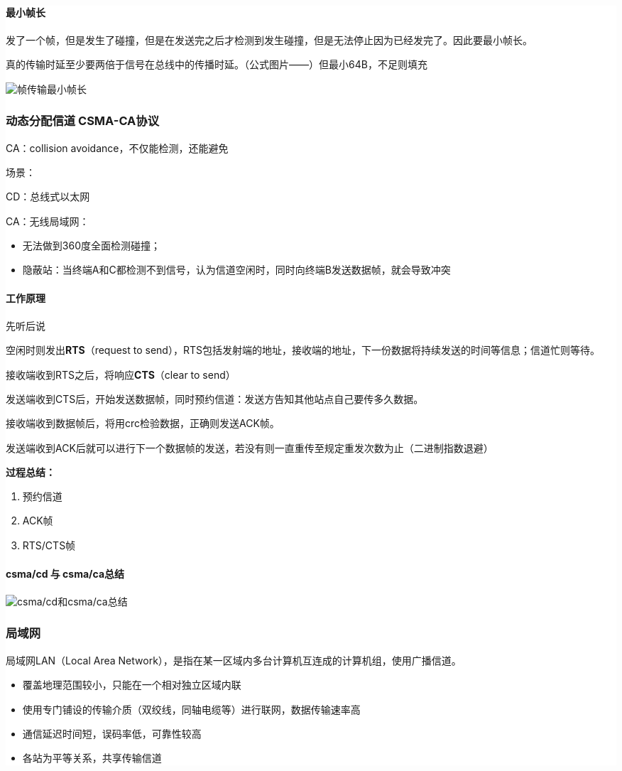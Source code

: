#### 最小帧长

发了一个帧，但是发生了碰撞，但是在发送完之后才检测到发生碰撞，但是无法停止因为已经发完了。因此要最小帧长。

真的传输时延至少要两倍于信号在总线中的传播时延。（公式图片——）但最小64B，不足则填充

![帧传输最小帧长](https://github.com/nilshao/cpp-notebook/raw/master/internet/pictures/chapter03/帧传输最小帧长.JPG)

### 动态分配信道 CSMA-CA协议

CA：collision avoidance，不仅能检测，还能避免

场景：

CD：总线式以太网

CA：无线局域网：

+ 无法做到360度全面检测碰撞；

+ 隐蔽站：当终端A和C都检测不到信号，认为信道空闲时，同时向终端B发送数据帧，就会导致冲突

#### 工作原理

先听后说

空闲时则发出**RTS**（request to send），RTS包括发射端的地址，接收端的地址，下一份数据将持续发送的时间等信息；信道忙则等待。

接收端收到RTS之后，将响应**CTS**（clear to send）

发送端收到CTS后，开始发送数据帧，同时预约信道：发送方告知其他站点自己要传多久数据。

接收端收到数据帧后，将用crc检验数据，正确则发送ACK帧。

发送端收到ACK后就可以进行下一个数据帧的发送，若没有则一直重传至规定重发次数为止（二进制指数退避）

**过程总结：**

1. 预约信道

2. ACK帧

3. RTS/CTS帧

#### csma/cd 与 csma/ca总结

![csma/cd和csma/ca总结](https://github.com/nilshao/cpp-notebook/raw/master/internet/pictures/chapter03/csmacd和csmaca总结.JPG)


### 局域网

局域网LAN（Local Area Network），是指在某一区域内多台计算机互连成的计算机组，使用广播信道。

+ 覆盖地理范围较小，只能在一个相对独立区域内联

+ 使用专门铺设的传输介质（双绞线，同轴电缆等）进行联网，数据传输速率高

+ 通信延迟时间短，误码率低，可靠性较高

+ 各站为平等关系，共享传输信道
